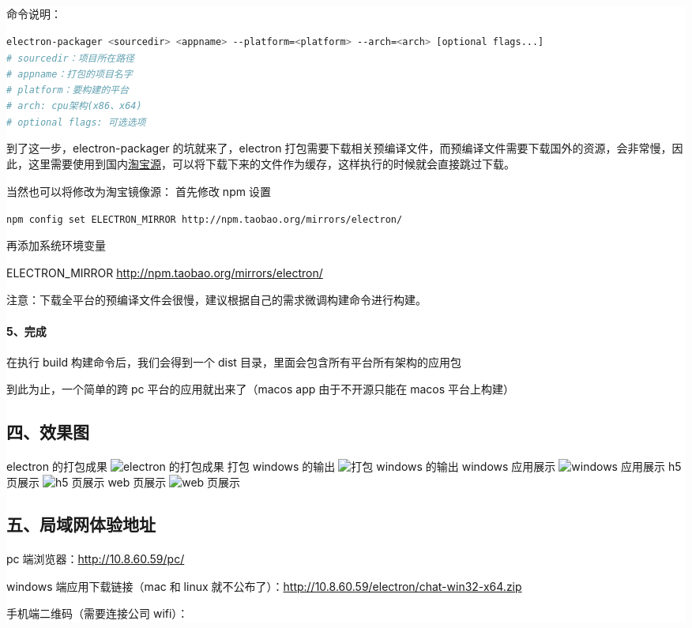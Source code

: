 命令说明：

```bash
electron-packager <sourcedir> <appname> --platform=<platform> --arch=<arch> [optional flags...]
# sourcedir：项目所在路径
# appname：打包的项目名字
# platform：要构建的平台
# arch: cpu架构(x86、x64)
# optional flags: 可选选项
```

到了这一步，electron-packager 的坑就来了，electron 打包需要下载相关预编译文件，而预编译文件需要下载国外的资源，会非常慢，因此，这里需要使用到国内[淘宝源](https://npm.taobao.org/mirrors/electron/)，可以将下载下来的文件作为缓存，这样执行的时候就会直接跳过下载。

当然也可以将修改为淘宝镜像源：
首先修改 npm 设置

```bash
npm config set ELECTRON_MIRROR http://npm.taobao.org/mirrors/electron/
```

再添加系统环境变量

ELECTRON_MIRROR http://npm.taobao.org/mirrors/electron/

注意：下载全平台的预编译文件会很慢，建议根据自己的需求微调构建命令进行构建。

#### 5、完成

在执行 build 构建命令后，我们会得到一个 dist 目录，里面会包含所有平台所有架构的应用包

到此为止，一个简单的跨 pc 平台的应用就出来了（macos app 由于不开源只能在 macos 平台上构建）

## 四、效果图

electron 的打包成果
![electron 的打包成果](https://s1.ax1x.com/2020/08/01/a8OQ5F.png)
打包 windows 的输出
![打包 windows 的输出](https://s1.ax1x.com/2020/08/01/a8OMUU.png)
windows 应用展示
![windows 应用展示](https://s1.ax1x.com/2020/08/01/a8OGvR.png)
h5 页展示
![h5 页展示](https://s1.ax1x.com/2020/08/01/a8O38J.png)
web 页展示
![web 页展示](https://s1.ax1x.com/2020/08/01/a8O829.png)

## 五、局域网体验地址

pc 端浏览器：http://10.8.60.59/pc/

windows 端应用下载链接（mac 和 linux 就不公布了）：http://10.8.60.59/electron/chat-win32-x64.zip

手机端二维码（需要连接公司 wifi）：
